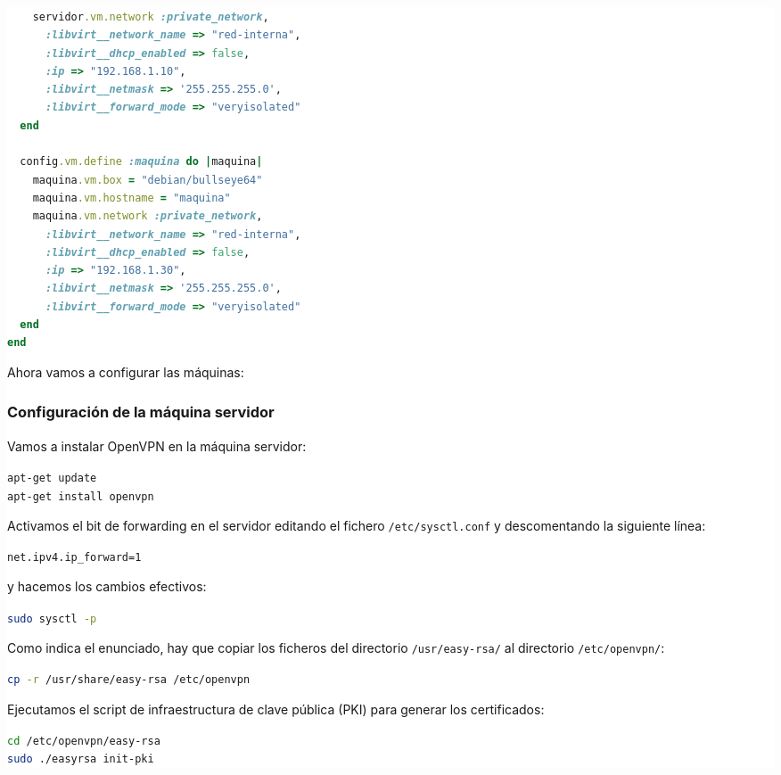 ```ruby
    servidor.vm.network :private_network,
      :libvirt__network_name => "red-interna",
      :libvirt__dhcp_enabled => false,
      :ip => "192.168.1.10",
      :libvirt__netmask => '255.255.255.0',
      :libvirt__forward_mode => "veryisolated"
  end

  config.vm.define :maquina do |maquina|
    maquina.vm.box = "debian/bullseye64"
    maquina.vm.hostname = "maquina"
    maquina.vm.network :private_network,
      :libvirt__network_name => "red-interna",
      :libvirt__dhcp_enabled => false,
      :ip => "192.168.1.30",
      :libvirt__netmask => '255.255.255.0',
      :libvirt__forward_mode => "veryisolated"
  end
end
```

Ahora vamos a configurar las máquinas:

### Configuración de la máquina servidor

Vamos a instalar OpenVPN en la máquina servidor:

```bash
apt-get update
apt-get install openvpn
```

Activamos el bit de forwarding en el servidor editando el fichero `/etc/sysctl.conf` y descomentando la siguiente línea:

```bash
net.ipv4.ip_forward=1
```

y hacemos los cambios efectivos:

```bash
sudo sysctl -p
```

Como indica el enunciado, hay que copiar los ficheros del directorio `/usr/easy-rsa/` al directorio `/etc/openvpn/`:

```bash
cp -r /usr/share/easy-rsa /etc/openvpn
```

Ejecutamos el script de infraestructura de clave pública (PKI) para generar los certificados:

```bash
cd /etc/openvpn/easy-rsa
sudo ./easyrsa init-pki
```
